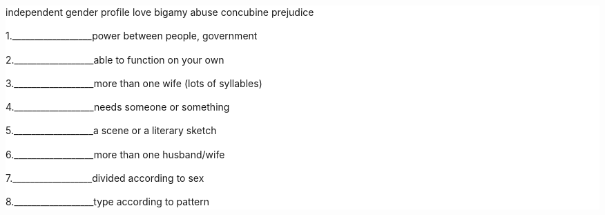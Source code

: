 <td>
independent
</td>
<td>
</td>
<td>
</td>
</tr>
<tr>
<td>
gender
</td>
<td>
</td>
<td>
profile
</td>
</tr>
<tr>
<td>
love
</td>
<td>
</td>
<td>
bigamy
</td>
</tr>
<tr>
<td>
abuse
</td>
<td>
</td>
<td>
concubine
</td>
</tr>
</table>
prejudice
<p>
1.__________________power  between people, government
</p>
<p>
2.__________________able to function on your own
</p>
<p>
3.__________________more than one wife (lots of syllables)
</p>
<p>
4.__________________needs someone or something
</p>
<p>
5.__________________a scene or a literary sketch
</p>
<p>
6.__________________more than one husband/wife
</p>
<p>
7.__________________divided according to sex
</p>
<p>
8.__________________type according to pattern
</p>